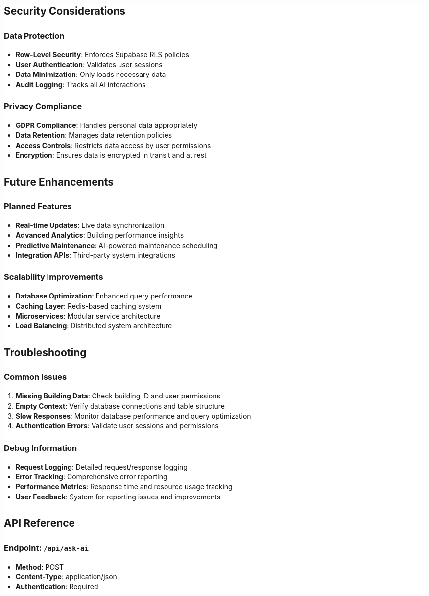 ## Security Considerations

### Data Protection
- **Row-Level Security**: Enforces Supabase RLS policies
- **User Authentication**: Validates user sessions
- **Data Minimization**: Only loads necessary data
- **Audit Logging**: Tracks all AI interactions

### Privacy Compliance
- **GDPR Compliance**: Handles personal data appropriately
- **Data Retention**: Manages data retention policies
- **Access Controls**: Restricts data access by user permissions
- **Encryption**: Ensures data is encrypted in transit and at rest

## Future Enhancements

### Planned Features
- **Real-time Updates**: Live data synchronization
- **Advanced Analytics**: Building performance insights
- **Predictive Maintenance**: AI-powered maintenance scheduling
- **Integration APIs**: Third-party system integrations

### Scalability Improvements
- **Database Optimization**: Enhanced query performance
- **Caching Layer**: Redis-based caching system
- **Microservices**: Modular service architecture
- **Load Balancing**: Distributed system architecture

## Troubleshooting

### Common Issues
1. **Missing Building Data**: Check building ID and user permissions
2. **Empty Context**: Verify database connections and table structure
3. **Slow Responses**: Monitor database performance and query optimization
4. **Authentication Errors**: Validate user sessions and permissions

### Debug Information
- **Request Logging**: Detailed request/response logging
- **Error Tracking**: Comprehensive error reporting
- **Performance Metrics**: Response time and resource usage tracking
- **User Feedback**: System for reporting issues and improvements

## API Reference

### Endpoint: `/api/ask-ai`
- **Method**: POST
- **Content-Type**: application/json
- **Authentication**: Required
